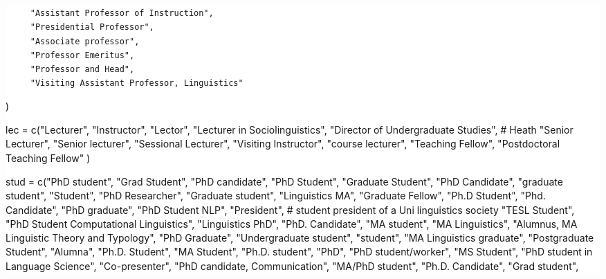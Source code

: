          "Assistant Professor of Instruction",
         "Presidential Professor",
         "Associate professor",
         "Professor Emeritus",
         "Professor and Head",
         "Visiting Assistant Professor, Linguistics"
)

lec = c("Lecturer",
        "Instructor",
        "Lector",
        "Lecturer in Sociolinguistics",
        "Director of Undergraduate Studies", # Heath
        "Senior Lecturer",
        "Senior lecturer",
        "Sessional Lecturer",
        "Visiting Instructor",
        "course lecturer",
        "Teaching Fellow",
        "Postdoctoral Teaching Fellow"
)

stud = c("PhD student",
         "Grad Student",
         "PhD candidate",
         "PhD Student",
         "Graduate Student",
         "PhD Candidate",
         "graduate student",
         "Student",
         "PhD Researcher",
         "Graduate student",
         "Linguistics MA",
         "Graduate Fellow",
         "Ph.D Student",
         "Phd. Candidate",
         "PhD graduate",
         "PhD Student NLP",
         "President", # student president of a Uni linguistics society
         "TESL Student",
         "PhD Student Computational Linguistics",
         "Linguistics PhD",
         "PhD. Candidate",
         "MA student",
         "MA Linguistics",
         "Alumnus, MA Linguistic Theory and Typology",
         "PhD Graduate",
         "Undergraduate student",
         "student",
         "MA Linguistics graduate",
         "Postgraduate Student",
         "Alumna",
         "Ph.D. Student",
         "MA Student",
         "Ph.D. student",
         "PhD",
         "PhD student/worker",
         "MS Student",
         "PhD student in Language Science",
         "Co-presenter",
         "PhD candidate, Communication",
         "MA/PhD student",
         "Ph.D. Candidate",
         "Grad student",